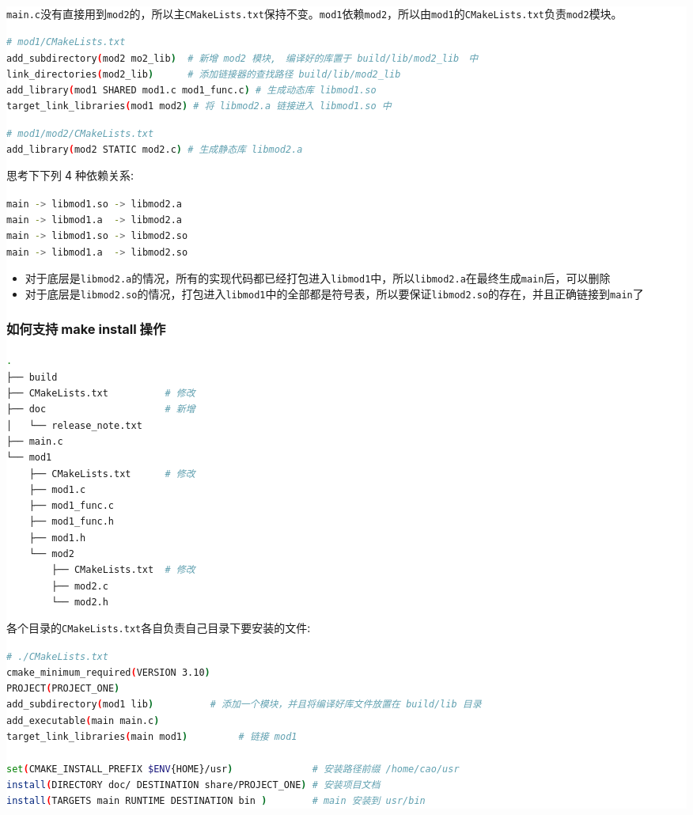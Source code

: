 `main.c`没有直接用到`mod2`的，所以主`CMakeLists.txt`保持不变。`mod1`依赖`mod2`，所以由`mod1`的`CMakeLists.txt`负责`mod2`模块。

```bash
# mod1/CMakeLists.txt
add_subdirectory(mod2 mo2_lib)  # 新增 mod2 模块,　编译好的库置于 build/lib/mod2_lib　中
link_directories(mod2_lib)      # 添加链接器的查找路径 build/lib/mod2_lib
add_library(mod1 SHARED mod1.c mod1_func.c) # 生成动态库 libmod1.so
target_link_libraries(mod1 mod2) # 将 libmod2.a 链接进入 libmod1.so 中
```

```bash
# mod1/mod2/CMakeLists.txt
add_library(mod2 STATIC mod2.c) # 生成静态库 libmod2.a
```

思考下下列 4 种依赖关系:

```bash
main -> libmod1.so -> libmod2.a
main -> libmod1.a  -> libmod2.a
main -> libmod1.so -> libmod2.so
main -> libmod1.a  -> libmod2.so
```

- 对于底层是`libmod2.a`的情况，所有的实现代码都已经打包进入`libmod1`中，所以`libmod2.a`在最终生成`main`后，可以删除
- 对于底层是`libmod2.so`的情况，打包进入`libmod1`中的全部都是符号表，所以要保证`libmod2.so`的存在，并且正确链接到`main`了

### 如何支持 make install 操作

```bash
.
├── build
├── CMakeLists.txt          # 修改
├── doc                     # 新增
│   └── release_note.txt
├── main.c
└── mod1
    ├── CMakeLists.txt      # 修改
    ├── mod1.c
    ├── mod1_func.c
    ├── mod1_func.h
    ├── mod1.h
    └── mod2
        ├── CMakeLists.txt  # 修改
        ├── mod2.c
        └── mod2.h
```

各个目录的`CMakeLists.txt`各自负责自己目录下要安装的文件:

```bash
# ./CMakeLists.txt
cmake_minimum_required(VERSION 3.10)
PROJECT(PROJECT_ONE)
add_subdirectory(mod1 lib)          # 添加一个模块，并且将编译好库文件放置在 build/lib 目录
add_executable(main main.c)
target_link_libraries(main mod1)         # 链接 mod1

set(CMAKE_INSTALL_PREFIX $ENV{HOME}/usr)              # 安装路径前缀 /home/cao/usr
install(DIRECTORY doc/ DESTINATION share/PROJECT_ONE) # 安装项目文档
install(TARGETS main RUNTIME DESTINATION bin )        # main 安装到 usr/bin
```

